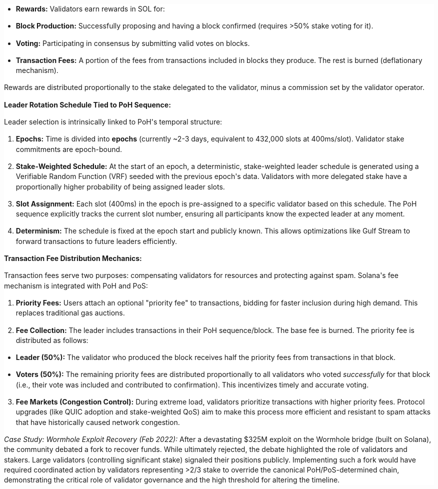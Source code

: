 *   **Rewards:** Validators earn rewards in SOL for:

*   **Block Production:** Successfully proposing and having a block confirmed (requires >50% stake voting for it).

*   **Voting:** Participating in consensus by submitting valid votes on blocks.

*   **Transaction Fees:** A portion of the fees from transactions included in blocks they produce. The rest is burned (deflationary mechanism).

Rewards are distributed proportionally to the stake delegated to the validator, minus a commission set by the validator operator.

**Leader Rotation Schedule Tied to PoH Sequence:**

Leader selection is intrinsically linked to PoH's temporal structure:

1.  **Epochs:** Time is divided into **epochs** (currently ~2-3 days, equivalent to 432,000 slots at 400ms/slot). Validator stake commitments are epoch-bound.

2.  **Stake-Weighted Schedule:** At the start of an epoch, a deterministic, stake-weighted leader schedule is generated using a Verifiable Random Function (VRF) seeded with the previous epoch's data. Validators with more delegated stake have a proportionally higher probability of being assigned leader slots.

3.  **Slot Assignment:** Each slot (400ms) in the epoch is pre-assigned to a specific validator based on this schedule. The PoH sequence explicitly tracks the current slot number, ensuring all participants know the expected leader at any moment.

4.  **Determinism:** The schedule is fixed at the epoch start and publicly known. This allows optimizations like Gulf Stream to forward transactions to future leaders efficiently.

**Transaction Fee Distribution Mechanics:**

Transaction fees serve two purposes: compensating validators for resources and protecting against spam. Solana's fee mechanism is integrated with PoH and PoS:

1.  **Priority Fees:** Users attach an optional "priority fee" to transactions, bidding for faster inclusion during high demand. This replaces traditional gas auctions.

2.  **Fee Collection:** The leader includes transactions in their PoH sequence/block. The base fee is burned. The priority fee is distributed as follows:

*   **Leader (50%):** The validator who produced the block receives half the priority fees from transactions in that block.

*   **Voters (50%):** The remaining priority fees are distributed proportionally to all validators who voted *successfully* for that block (i.e., their vote was included and contributed to confirmation). This incentivizes timely and accurate voting.

3.  **Fee Markets (Congestion Control):** During extreme load, validators prioritize transactions with higher priority fees. Protocol upgrades (like QUIC adoption and stake-weighted QoS) aim to make this process more efficient and resistant to spam attacks that have historically caused network congestion.

*Case Study: Wormhole Exploit Recovery (Feb 2022):* After a devastating $325M exploit on the Wormhole bridge (built on Solana), the community debated a fork to recover funds. While ultimately rejected, the debate highlighted the role of validators and stakers. Large validators (controlling significant stake) signaled their positions publicly. Implementing such a fork would have required coordinated action by validators representing >2/3 stake to override the canonical PoH/PoS-determined chain, demonstrating the critical role of validator governance and the high threshold for altering the timeline.

